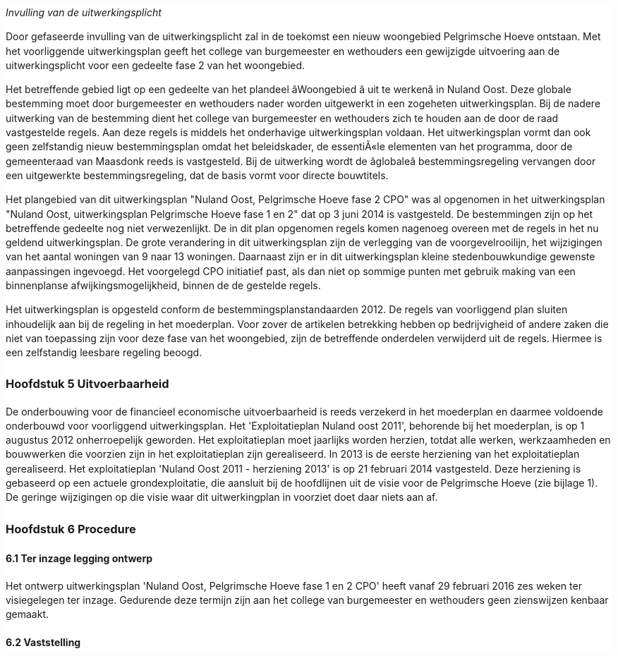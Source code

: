 *Invulling van de uitwerkingsplicht*

Door gefaseerde invulling van de uitwerkingsplicht zal in de toekomst een nieuw woongebied Pelgrimsche Hoeve ontstaan. Met het voorliggende uitwerkingsplan geeft het college van burgemeester en wethouders een gewijzigde uitvoering aan de uitwerkingsplicht voor een gedeelte fase 2 van het woongebied.

Het betreffende gebied ligt op een gedeelte van het plandeel âWoongebied â uit te werkenâ in Nuland Oost. Deze globale bestemming moet door burgemeester en wethouders nader worden uitgewerkt in een zogeheten uitwerkingsplan. Bij de nadere uitwerking van de bestemming dient het college van burgemeester en wethouders zich te houden aan de door de raad vastgestelde regels. Aan deze regels is middels het onderhavige uitwerkingsplan voldaan. Het uitwerkingsplan vormt dan ook geen zelfstandig nieuw bestemmingsplan omdat het beleidskader, de essentiÃ«le elementen van het programma, door de gemeenteraad van Maasdonk reeds is vastgesteld. Bij de uitwerking wordt de âglobaleâ bestemmingsregeling vervangen door een uitgewerkte bestemmingsregeling, dat de basis vormt voor directe bouwtitels.

Het plangebied van dit uitwerkingsplan "Nuland Oost, Pelgrimsche Hoeve fase 2 CPO" was al opgenomen in het uitwerkingsplan "Nuland Oost, uitwerkingsplan Pelgrimsche Hoeve fase 1 en 2" dat op 3 juni 2014 is vastgesteld. De bestemmingen zijn op het betreffende gedeelte nog niet verwezenlijkt. De in dit plan opgenomen regels komen nagenoeg overeen met de regels in het nu geldend uitwerkingsplan. De grote verandering in dit uitwerkingsplan zijn de verlegging van de voorgevelrooilijn, het wijzigingen van het aantal woningen van 9 naar 13 woningen. Daarnaast zijn er in dit uitwerkingsplan kleine stedenbouwkundige gewenste aanpassingen ingevoegd. Het voorgelegd CPO initiatief past, als dan niet op sommige punten met gebruik making van een binnenplanse afwijkingsmogelijkheid, binnen de de gestelde regels.

Het uitwerkingsplan is opgesteld conform de bestemmingsplanstandaarden 2012\. De regels van voorliggend plan sluiten inhoudelijk aan bij de regeling in het moederplan. Voor zover de artikelen betrekking hebben op bedrijvigheid of andere zaken die niet van toepassing zijn voor deze fase van het woongebied, zijn de betreffende onderdelen verwijderd uit de regels. Hiermee is een zelfstandig leesbare regeling beoogd.

### Hoofdstuk 5 Uitvoerbaarheid

De onderbouwing voor de financieel economische uitvoerbaarheid is reeds verzekerd in het moederplan en daarmee voldoende onderbouwd voor voorliggend uitwerkingsplan. Het 'Exploitatieplan Nuland oost 2011', behorende bij het moederplan, is op 1 augustus 2012 onherroepelijk geworden. Het exploitatieplan moet jaarlijks worden herzien, totdat alle werken, werkzaamheden en bouwwerken die voorzien zijn in het exploitatieplan zijn gerealiseerd. In 2013 is de eerste herziening van het exploitatieplan gerealiseerd. Het exploitatieplan 'Nuland Oost 2011 \- herziening 2013' is op 21 februari 2014 vastgesteld. Deze herziening is gebaseerd op een actuele grondexploitatie, die aansluit bij de hoofdlijnen uit de visie voor de Pelgrimsche Hoeve (zie bijlage 1\). De geringe wijzigingen op die visie waar dit uitwerkingplan in voorziet doet daar niets aan af.

### Hoofdstuk 6 Procedure

#### 6\.1 Ter inzage legging ontwerp

Het ontwerp uitwerkingsplan 'Nuland Oost, Pelgrimsche Hoeve fase 1 en 2 CPO' heeft vanaf 29 februari 2016 zes weken ter visiegelegen ter inzage. Gedurende deze termijn zijn aan het college van burgemeester en wethouders geen zienswijzen kenbaar gemaakt.

#### 6\.2 Vaststelling
